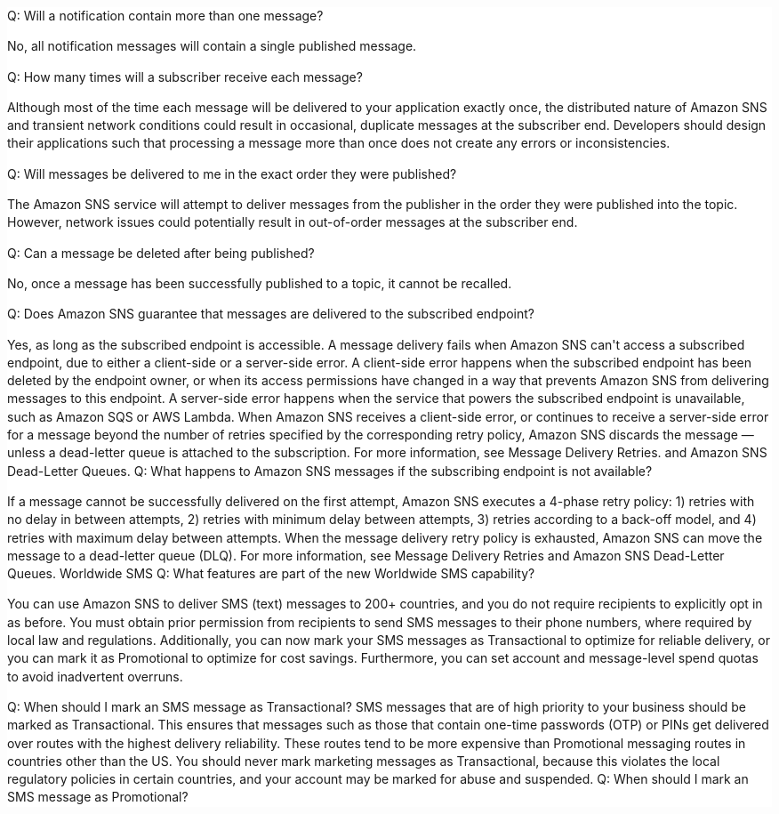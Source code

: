 Q: Will a notification contain more than one message?

No, all notification messages will contain a single published message.

Q: How many times will a subscriber receive each message?

Although most of the time each message will be delivered to your application exactly once, the distributed nature of Amazon SNS and transient network conditions could result in occasional, duplicate messages at the subscriber end. Developers should design their applications such that processing a message more than once does not create any errors or inconsistencies.

Q: Will messages be delivered to me in the exact order they were published?

The Amazon SNS service will attempt to deliver messages from the publisher in the order they were published into the topic. However, network issues could potentially result in out-of-order messages at the subscriber end.

Q: Can a message be deleted after being published?

No, once a message has been successfully published to a topic, it cannot be recalled.

Q: Does Amazon SNS guarantee that messages are delivered to the subscribed endpoint?

Yes, as long as the subscribed endpoint is accessible. A message delivery fails when Amazon SNS can't access a subscribed endpoint, due to either a client-side or a server-side error. A client-side error happens when the subscribed endpoint has been deleted by the endpoint owner, or when its access permissions have changed in a way that prevents Amazon SNS from delivering messages to this endpoint. A server-side error happens when the service that powers the subscribed endpoint is unavailable, such as Amazon SQS or AWS Lambda. When Amazon SNS receives a client-side error, or continues to receive a server-side error for a message beyond the number of retries specified by the corresponding retry policy, Amazon SNS discards the message — unless a dead-letter queue is attached to the subscription. For more information, see Message Delivery Retries. and Amazon SNS Dead-Letter Queues.
Q: What happens to Amazon SNS messages if the subscribing endpoint is not available?

If a message cannot be successfully delivered on the first attempt, Amazon SNS executes a 4-phase retry policy: 1) retries with no delay in between attempts, 2) retries with minimum delay between attempts, 3) retries according to a back-off model, and 4) retries with maximum delay between attempts. When the message delivery retry policy is exhausted, Amazon SNS can move the message to a dead-letter queue (DLQ). For more information, see Message Delivery Retries and Amazon SNS Dead-Letter Queues.
Worldwide SMS
Q: What features are part of the new Worldwide SMS capability?

You can use Amazon SNS to deliver SMS (text) messages to 200+ countries, and you do not require recipients to explicitly opt in as before. You must obtain prior permission from recipients to send SMS messages to their phone numbers, where required by local law and regulations. Additionally, you can now mark your SMS messages as Transactional to optimize for reliable delivery, or you can mark it as Promotional to optimize for cost savings. Furthermore, you can set account and message-level spend quotas to avoid inadvertent overruns.

Q: When should I mark an SMS message as Transactional?
SMS messages that are of high priority to your business should be marked as Transactional. This ensures that messages such as those that contain one-time passwords (OTP) or PINs get delivered over routes with the highest delivery reliability. These routes tend to be more expensive than Promotional messaging routes in countries other than the US. You should never mark marketing messages as Transactional, because this violates the local regulatory policies in certain countries, and your account may be marked for abuse and suspended.
Q: When should I mark an SMS message as Promotional?
